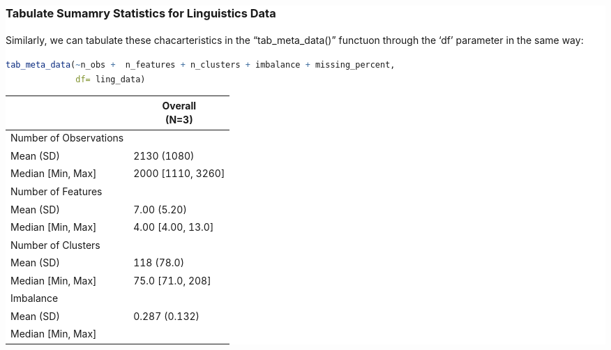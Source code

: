### Tabulate Sumamry Statistics for Linguistics Data

Similarly, we can tabulate these chacarteristics in the
“tab_meta_data()” functuon through the ‘df’ parameter in the same way:

``` r
tab_meta_data(~n_obs +  n_features + n_clusters + imbalance + missing_percent,
              df= ling_data)
```

<div class="Rtable1"><table class="Rtable1">
<thead>
<tr>
<th class='rowlabel firstrow lastrow'></th>
<th class='firstrow lastrow'><span class='stratlabel'>Overall<br><span class='stratn'>(N=3)</span></span></th>
</tr>
</thead>
<tbody>
<tr>
<td class='rowlabel firstrow'>Number of Observations</td>
<td class='firstrow'></td>
</tr>
<tr>
<td class='rowlabel'>Mean (SD)</td>
<td>2130 (1080)</td>
</tr>
<tr>
<td class='rowlabel lastrow'>Median [Min, Max]</td>
<td class='lastrow'>2000 [1110, 3260]</td>
</tr>
<tr>
<td class='rowlabel firstrow'>Number of Features</td>
<td class='firstrow'></td>
</tr>
<tr>
<td class='rowlabel'>Mean (SD)</td>
<td>7.00 (5.20)</td>
</tr>
<tr>
<td class='rowlabel lastrow'>Median [Min, Max]</td>
<td class='lastrow'>4.00 [4.00, 13.0]</td>
</tr>
<tr>
<td class='rowlabel firstrow'>Number of Clusters</td>
<td class='firstrow'></td>
</tr>
<tr>
<td class='rowlabel'>Mean (SD)</td>
<td>118 (78.0)</td>
</tr>
<tr>
<td class='rowlabel lastrow'>Median [Min, Max]</td>
<td class='lastrow'>75.0 [71.0, 208]</td>
</tr>
<tr>
<td class='rowlabel firstrow'>Imbalance</td>
<td class='firstrow'></td>
</tr>
<tr>
<td class='rowlabel'>Mean (SD)</td>
<td>0.287 (0.132)</td>
</tr>
<tr>
<td class='rowlabel lastrow'>Median [Min, Max]</td>